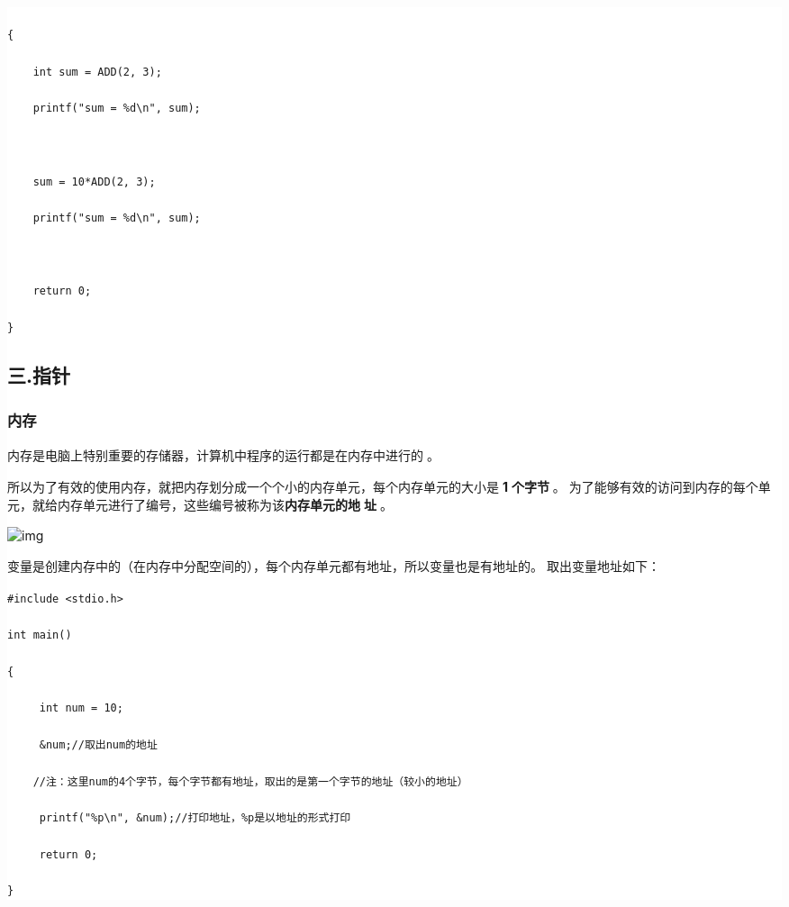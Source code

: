 ```cobol

{

    int sum = ADD(2, 3);

    printf("sum = %d\n", sum);

    

    sum = 10*ADD(2, 3);

    printf("sum = %d\n", sum);

    

    return 0; 

}
```

## 三.指针

### 内存

内存是电脑上特别重要的存储器，计算机中程序的运行都是在内存中进行的 。

所以为了有效的使用内存，就把内存划分成一个个小的内存单元，每个内存单元的大小是 **1** **个字节** 。 为了能够有效的访问到内存的每个单元，就给内存单元进行了编号，这些编号被称为该**内存单元的地** **址** 。

![img](https://shj-img.oss-cn-beijing.aliyuncs.com/img/42c7781e46f84693a4c789c280d07fa8.png)

 变量是创建内存中的（在内存中分配空间的），每个内存单元都有地址，所以变量也是有地址的。 取出变量地址如下：

```cobol
#include <stdio.h>

int main()

{

     int num = 10;

     &num;//取出num的地址

    //注：这里num的4个字节，每个字节都有地址，取出的是第一个字节的地址（较小的地址）

     printf("%p\n", &num);//打印地址，%p是以地址的形式打印

     return 0; 

}
```
